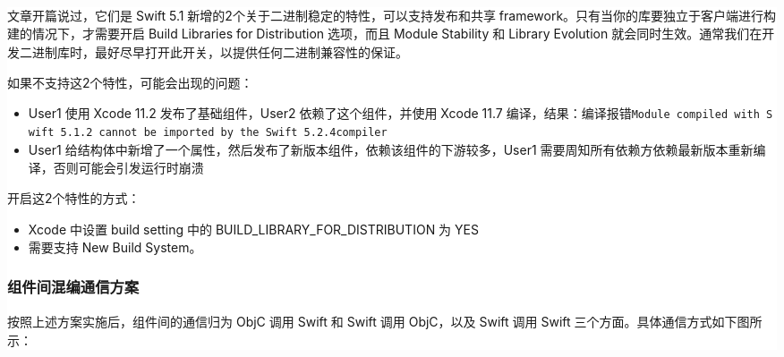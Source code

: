 文章开篇说过，它们是 Swift 5.1 新增的2个关于二进制稳定的特性，可以支持发布和共享 framework。只有当你的库要独立于客户端进行构建的情况下，才需要开启 Build Libraries for Distribution 选项，而且 Module Stability 和 Library Evolution 就会同时生效。通常我们在开发二进制库时，最好尽早打开此开关，以提供任何二进制兼容性的保证。

如果不支持这2个特性，可能会出现的问题：

- User1 使用 Xcode 11.2 发布了基础组件，User2 依赖了这个组件，并使用 Xcode 11.7 编译，结果：编译报错`Module compiled with Swift 5.1.2 cannot be imported by the Swift 5.2.4compiler`
- User1 给结构体中新增了一个属性，然后发布了新版本组件，依赖该组件的下游较多，User1 需要周知所有依赖方依赖最新版本重新编译，否则可能会引发运行时崩溃

开启这2个特性的方式：

- Xcode 中设置 build setting 中的 BUILD_LIBRARY_FOR_DISTRIBUTION 为 YES
- 需要支持 New Build System。

### 组件间混编通信方案

按照上述方案实施后，组件间的通信归为 ObjC 调用 Swift 和 Swift 调用 ObjC，以及 Swift 调用 Swift 三个方面。具体通信方式如下图所示：

<center>